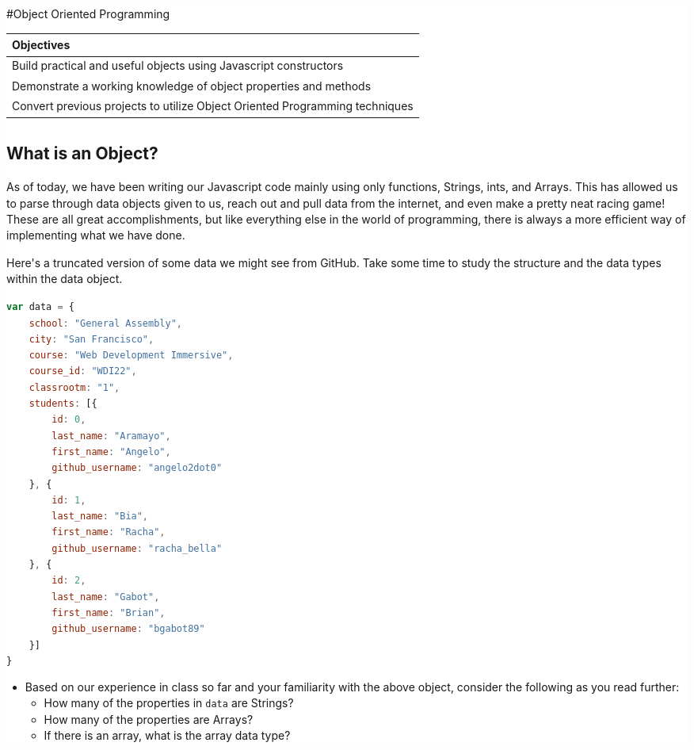 #Object Oriented Programming

| Objectives |
| :--- |
| Build practical and useful objects using Javascript constructors |
| Demonstrate a working knowledge of  object properties and methods  |
| Convert previous projects to utilize Object Oriented Programming techniques |

## What is an Object?

As of today, we have been writing our Javascript code mainly using only functions, Strings, ints, and Arrays.   This has allowed us to parse through data objects given to us, reach out and pull data from the internet, and even make a pretty neat racing game!  These are all great accomplishments, but like everything else in the world of programming, there is always a more efficient way of implementing what we have done.

Here's a truncated version of some data we might see from GitHub.  Take some time to study the structure and the data types within the data object.

```javascript
var data = {
    school: "General Assembly",
    city: "San Francisco",
    course: "Web Development Immersive",
    course_id: "WDI22",
    classrootm: "1",
    students: [{
        id: 0,
        last_name: "Aramayo",
        first_name: "Angelo",
        github_username: "angelo2dot0"
    }, {
        id: 1,
        last_name: "Bia",
        first_name: "Racha",
        github_username: "racha_bella"
    }, {
        id: 2,
        last_name: "Gabot",
        first_name: "Brian",
        github_username: "bgabot89"
    }]
}


```

-  Based on our experience in class so far and your familiarity with the above object, consider the following as you read further:
	- How many of the properties in `data` are Strings? 
 	- How many of the properties are Arrays?
 	- If there is an array, what is the array data type?
